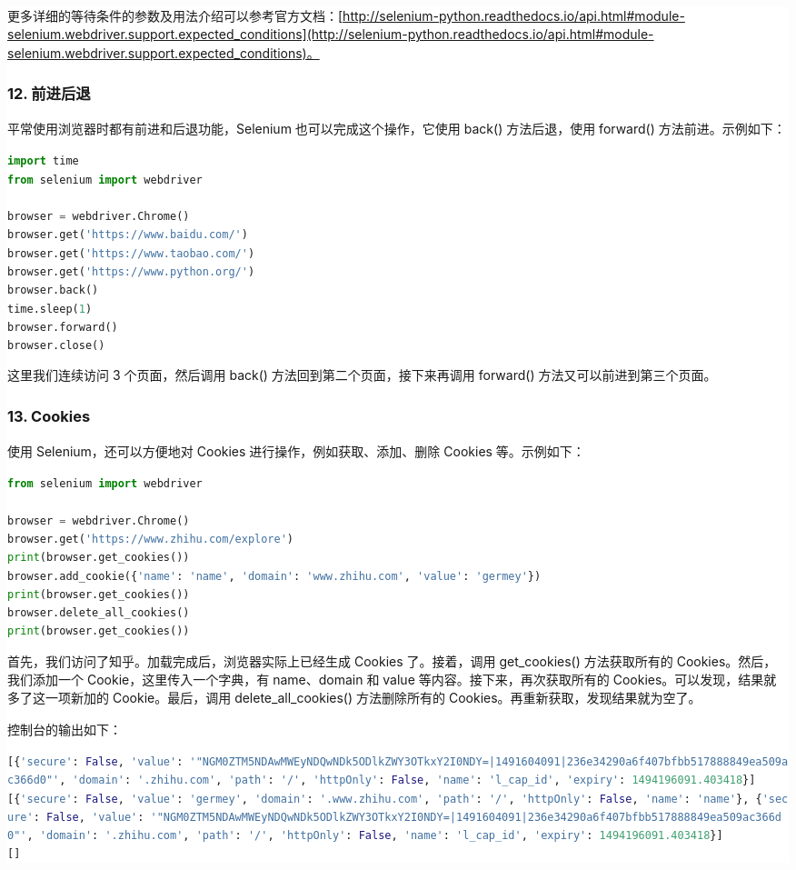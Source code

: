 更多详细的等待条件的参数及用法介绍可以参考官方文档：[http://selenium-python.readthedocs.io/api.html#module-selenium.webdriver.support.expected_conditions](http://selenium-python.readthedocs.io/api.html#module-selenium.webdriver.support.expected_conditions)。

### 12. 前进后退

平常使用浏览器时都有前进和后退功能，Selenium 也可以完成这个操作，它使用 back() 方法后退，使用 forward() 方法前进。示例如下：


```python
import time
from selenium import webdriver

browser = webdriver.Chrome()
browser.get('https://www.baidu.com/')
browser.get('https://www.taobao.com/')
browser.get('https://www.python.org/')
browser.back()
time.sleep(1)
browser.forward()
browser.close()
```

这里我们连续访问 3 个页面，然后调用 back() 方法回到第二个页面，接下来再调用 forward() 方法又可以前进到第三个页面。

### 13. Cookies

使用 Selenium，还可以方便地对 Cookies 进行操作，例如获取、添加、删除 Cookies 等。示例如下：

```python
from selenium import webdriver

browser = webdriver.Chrome()
browser.get('https://www.zhihu.com/explore')
print(browser.get_cookies())
browser.add_cookie({'name': 'name', 'domain': 'www.zhihu.com', 'value': 'germey'})
print(browser.get_cookies())
browser.delete_all_cookies()
print(browser.get_cookies())
```

首先，我们访问了知乎。加载完成后，浏览器实际上已经生成 Cookies 了。接着，调用 get_cookies() 方法获取所有的 Cookies。然后，我们添加一个 Cookie，这里传入一个字典，有 name、domain 和 value 等内容。接下来，再次获取所有的 Cookies。可以发现，结果就多了这一项新加的 Cookie。最后，调用 delete_all_cookies() 方法删除所有的 Cookies。再重新获取，发现结果就为空了。

控制台的输出如下：

```python
[{'secure': False, 'value': '"NGM0ZTM5NDAwMWEyNDQwNDk5ODlkZWY3OTkxY2I0NDY=|1491604091|236e34290a6f407bfbb517888849ea509ac366d0"', 'domain': '.zhihu.com', 'path': '/', 'httpOnly': False, 'name': 'l_cap_id', 'expiry': 1494196091.403418}]
[{'secure': False, 'value': 'germey', 'domain': '.www.zhihu.com', 'path': '/', 'httpOnly': False, 'name': 'name'}, {'secure': False, 'value': '"NGM0ZTM5NDAwMWEyNDQwNDk5ODlkZWY3OTkxY2I0NDY=|1491604091|236e34290a6f407bfbb517888849ea509ac366d0"', 'domain': '.zhihu.com', 'path': '/', 'httpOnly': False, 'name': 'l_cap_id', 'expiry': 1494196091.403418}]
[]
```
